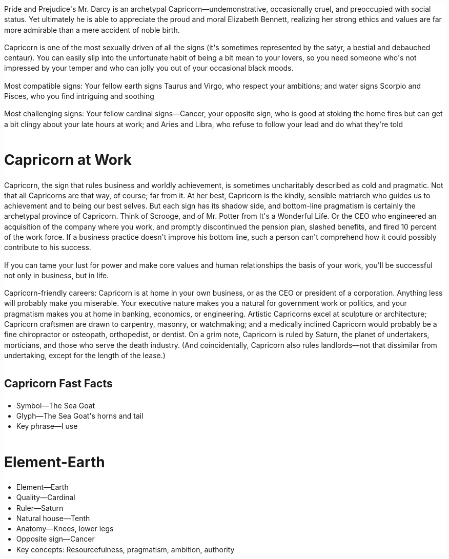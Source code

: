 Pride and Prejudice's Mr. Darcy is an archetypal Capricorn—undemonstrative, occasionally cruel, and preoccupied with social status. Yet ultimately he is able to appreciate the proud and moral Elizabeth Bennett, realizing her strong ethics and values are far more admirable than a mere accident of noble birth.

Capricorn is one of the most sexually driven of all the signs (it's sometimes represented by the satyr, a bestial and debauched centaur). You can easily slip into the unfortunate habit of being a bit mean to your lovers, so you need someone who's not impressed by your temper and who can jolly you out of your occasional black moods.

Most compatible signs: Your fellow earth signs Taurus and Virgo, who respect your ambitions; and water signs Scorpio and Pisces, who you find intriguing and soothing

Most challenging signs: Your fellow cardinal signs—Cancer, your opposite sign, who is good at stoking the home fires but can get a bit clingy about your late hours at work; and Aries and Libra, who refuse to follow your lead and do what they're told

# Capricorn at Work
Capricorn, the sign that rules business and worldly achievement, is sometimes uncharitably described as cold and pragmatic. Not that all Capricorns are that way, of course; far from it. At her best, Capricorn is the kindly, sensible matriarch who guides us to achievement and to being our best selves. But each sign has its shadow side, and bottom-line pragmatism is certainly the archetypal province of Capricorn. Think of Scrooge, and of Mr. Potter from It's a Wonderful Life. Or the CEO who engineered an acquisition of the company where you work, and promptly discontinued the pension plan, slashed benefits, and fired 10 percent of the work force. If a business practice doesn't improve his bottom line, such a person can't comprehend how it could possibly contribute to his success.

If you can tame your lust for power and make core values and human relationships the basis of your work, you'll be successful not only in business, but in life.

Capricorn-friendly careers: Capricorn is at home in your own business, or as the CEO or president of a corporation. Anything less will probably make you miserable. Your executive nature makes you a natural for government work or politics, and your pragmatism makes you at home in banking, economics, or engineering. Artistic Capricorns excel at sculpture or architecture; Capricorn craftsmen are drawn to carpentry, masonry, or watchmaking; and a medically inclined Capricorn would probably be a fine chiropractor or osteopath, orthopedist, or dentist. On a grim note, Capricorn is ruled by Saturn, the planet of undertakers, morticians, and those who serve the death industry. (And coincidentally, Capricorn also rules landlords—not that dissimilar from undertaking, except for the length of the lease.)

## Capricorn Fast Facts

* Symbol—The Sea Goat
* Glyph—The Sea Goat's horns and tail
* Key phrase—I use
# Element-Earth
* Element—Earth
* Quality—Cardinal
* Ruler—Saturn
* Natural house—Tenth
* Anatomy—Knees, lower legs
* Opposite sign—Cancer
* Key concepts: Resourcefulness, pragmatism, ambition, authority
